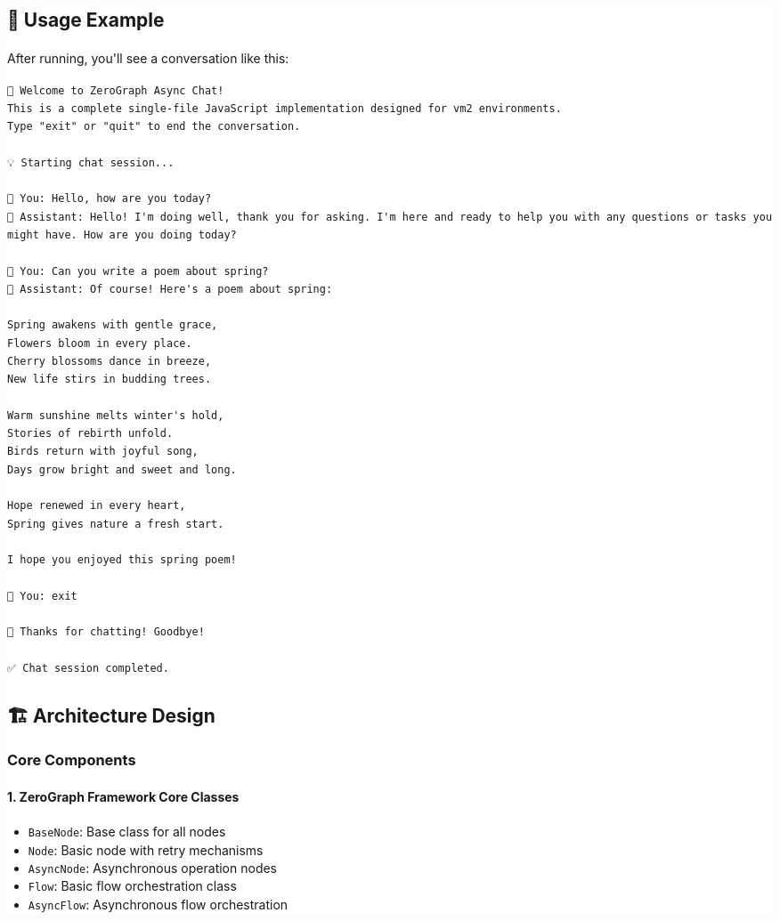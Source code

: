 ## 💬 Usage Example

After running, you'll see a conversation like this:

```
🚀 Welcome to ZeroGraph Async Chat!
This is a complete single-file JavaScript implementation designed for vm2 environments.
Type "exit" or "quit" to end the conversation.

💡 Starting chat session...

💬 You: Hello, how are you today?
🤖 Assistant: Hello! I'm doing well, thank you for asking. I'm here and ready to help you with any questions or tasks you might have. How are you doing today?

💬 You: Can you write a poem about spring?
🤖 Assistant: Of course! Here's a poem about spring:

Spring awakens with gentle grace,
Flowers bloom in every place.
Cherry blossoms dance in breeze,
New life stirs in budding trees.

Warm sunshine melts winter's hold,
Stories of rebirth unfold.
Birds return with joyful song,
Days grow bright and sweet and long.

Hope renewed in every heart,
Spring gives nature a fresh start.

I hope you enjoyed this spring poem!

💬 You: exit

👋 Thanks for chatting! Goodbye!

✅ Chat session completed.
```

## 🏗️ Architecture Design

### Core Components

#### 1. ZeroGraph Framework Core Classes

- `BaseNode`: Base class for all nodes
- `Node`: Basic node with retry mechanisms
- `AsyncNode`: Asynchronous operation nodes
- `Flow`: Basic flow orchestration class
- `AsyncFlow`: Asynchronous flow orchestration

